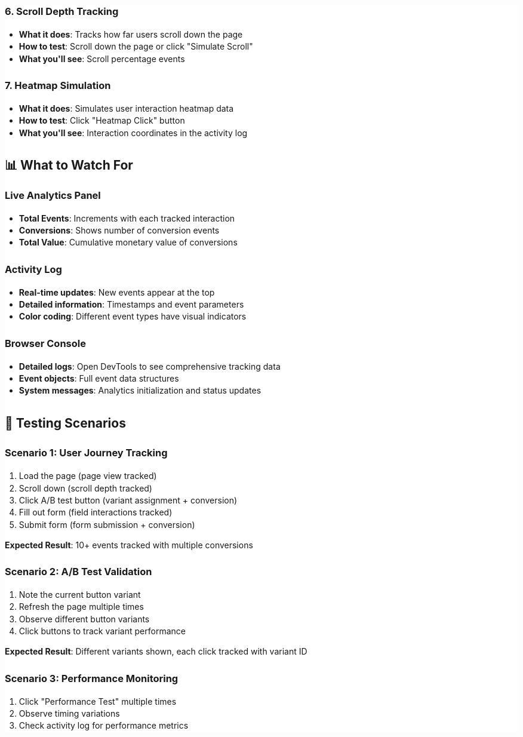 ### 6. **Scroll Depth Tracking**
- **What it does**: Tracks how far users scroll down the page
- **How to test**: Scroll down the page or click "Simulate Scroll"
- **What you'll see**: Scroll percentage events

### 7. **Heatmap Simulation**
- **What it does**: Simulates user interaction heatmap data
- **How to test**: Click "Heatmap Click" button
- **What you'll see**: Interaction coordinates in the activity log

## 📊 What to Watch For

### Live Analytics Panel
- **Total Events**: Increments with each tracked interaction
- **Conversions**: Shows number of conversion events
- **Total Value**: Cumulative monetary value of conversions

### Activity Log
- **Real-time updates**: New events appear at the top
- **Detailed information**: Timestamps and event parameters
- **Color coding**: Different event types have visual indicators

### Browser Console
- **Detailed logs**: Open DevTools to see comprehensive tracking data
- **Event objects**: Full event data structures
- **System messages**: Analytics initialization and status updates

## 🧪 Testing Scenarios

### Scenario 1: User Journey Tracking
1. Load the page (page view tracked)
2. Scroll down (scroll depth tracked)
3. Click A/B test button (variant assignment + conversion)
4. Fill out form (field interactions tracked)
5. Submit form (form submission + conversion)

**Expected Result**: 10+ events tracked with multiple conversions

### Scenario 2: A/B Test Validation
1. Note the current button variant
2. Refresh the page multiple times
3. Observe different button variants
4. Click buttons to track variant performance

**Expected Result**: Different variants shown, each click tracked with variant ID

### Scenario 3: Performance Monitoring
1. Click "Performance Test" multiple times
2. Observe timing variations
3. Check activity log for performance metrics
